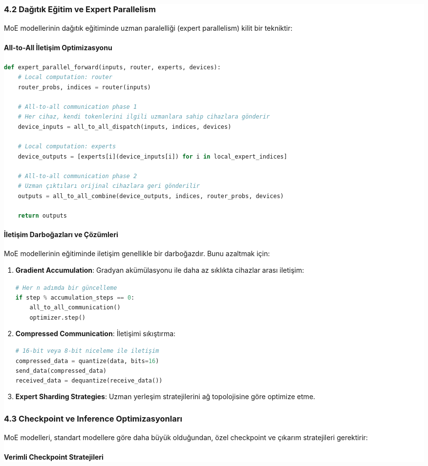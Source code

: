 ### 4.2 Dağıtık Eğitim ve Expert Parallelism

MoE modellerinin dağıtık eğitiminde uzman paralelliği (expert parallelism) kilit bir tekniktir:

#### All-to-All İletişim Optimizasyonu

```python
def expert_parallel_forward(inputs, router, experts, devices):
    # Local computation: router
    router_probs, indices = router(inputs)
    
    # All-to-all communication phase 1
    # Her cihaz, kendi tokenlerini ilgili uzmanlara sahip cihazlara gönderir
    device_inputs = all_to_all_dispatch(inputs, indices, devices)
    
    # Local computation: experts
    device_outputs = [experts[i](device_inputs[i]) for i in local_expert_indices]
    
    # All-to-all communication phase 2
    # Uzman çıktıları orijinal cihazlara geri gönderilir
    outputs = all_to_all_combine(device_outputs, indices, router_probs, devices)
    
    return outputs
```

#### İletişim Darboğazları ve Çözümleri

MoE modellerinin eğitiminde iletişim genellikle bir darboğazdır. Bunu azaltmak için:

1. **Gradient Accumulation**: Gradyan akümülasyonu ile daha az sıklıkta cihazlar arası iletişim:
   ```python
   # Her n adımda bir güncelleme
   if step % accumulation_steps == 0:
       all_to_all_communication()
       optimizer.step()
   ```

2. **Compressed Communication**: İletişimi sıkıştırma:
   ```python
   # 16-bit veya 8-bit niceleme ile iletişim
   compressed_data = quantize(data, bits=16)
   send_data(compressed_data)
   received_data = dequantize(receive_data())
   ```

3. **Expert Sharding Strategies**: Uzman yerleşim stratejilerini ağ topolojisine göre optimize etme.

### 4.3 Checkpoint ve Inference Optimizasyonları

MoE modelleri, standart modellere göre daha büyük olduğundan, özel checkpoint ve çıkarım stratejileri gerektirir:

#### Verimli Checkpoint Stratejileri
